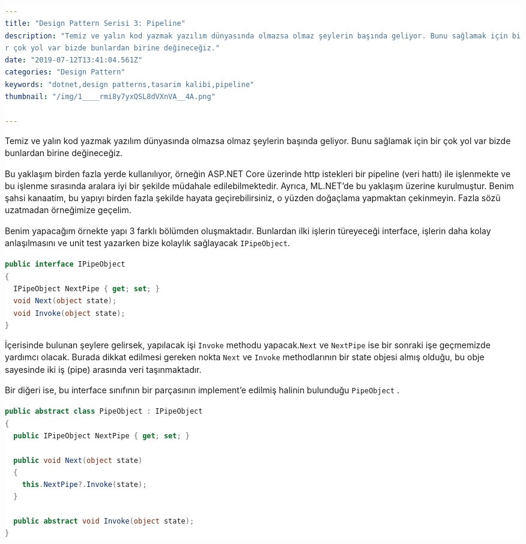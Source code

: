 ```yaml
---
title: "Design Pattern Serisi 3: Pipeline"
description: "Temiz ve yalın kod yazmak yazılım dünyasında olmazsa olmaz şeylerin başında geliyor. Bunu sağlamak için bir çok yol var bizde bunlardan birine değineceğiz."
date: "2019-07-12T13:41:04.561Z"
categories: "Design Pattern"
keywords: "dotnet,design patterns,tasarim kalibi,pipeline"
thumbnail: "/img/1____rmi8y7yxQSL8dVXnVA__4A.png"

---
```


Temiz ve yalın kod yazmak yazılım dünyasında olmazsa olmaz şeylerin başında geliyor. Bunu sağlamak için bir çok yol var bizde bunlardan birine değineceğiz.

Bu yaklaşım birden fazla yerde kullanılıyor, örneğin ASP.NET Core üzerinde http istekleri bir pipeline (veri hattı) ile işlenmekte ve bu işlenme sırasında aralara iyi bir şekilde müdahale edilebilmektedir. Ayrıca, ML.NET’de bu yaklaşım üzerine kurulmuştur. Benim şahsi kanaatim, bu yapıyı birden fazla şekilde hayata geçirebilirsiniz, o yüzden doğaçlama yapmaktan çekinmeyin. Fazla sözü uzatmadan örneğimize geçelim.

Benim yapacağım örnekte yapı 3 farklı bölümden oluşmaktadır. Bunlardan ilki işlerin türeyeceği interface, işlerin daha kolay anlaşılmasını ve unit test yazarken bize kolaylık sağlayacak `IPipeObject`.

```csharp
public interface IPipeObject
{
  IPipeObject NextPipe { get; set; }
  void Next(object state);
  void Invoke(object state);
}
```

İçerisinde bulunan şeylere gelirsek, yapılacak işi `Invoke` methodu yapacak.`Next` ve `NextPipe` ise bir sonraki işe geçmemizde yardımcı olacak. Burada dikkat edilmesi gereken nokta `Next` ve `Invoke` methodlarının bir state objesi almış olduğu, bu obje sayesinde iki iş (pipe) arasında veri taşınmaktadır.

Bir diğeri ise, bu interface sınıfının bir parçasının implement’e edilmiş halinin bulunduğu `PipeObject` .

```csharp
public abstract class PipeObject : IPipeObject
{
  public IPipeObject NextPipe { get; set; }

  public void Next(object state)
  {
    this.NextPipe?.Invoke(state);
  }

  public abstract void Invoke(object state);
}
```
